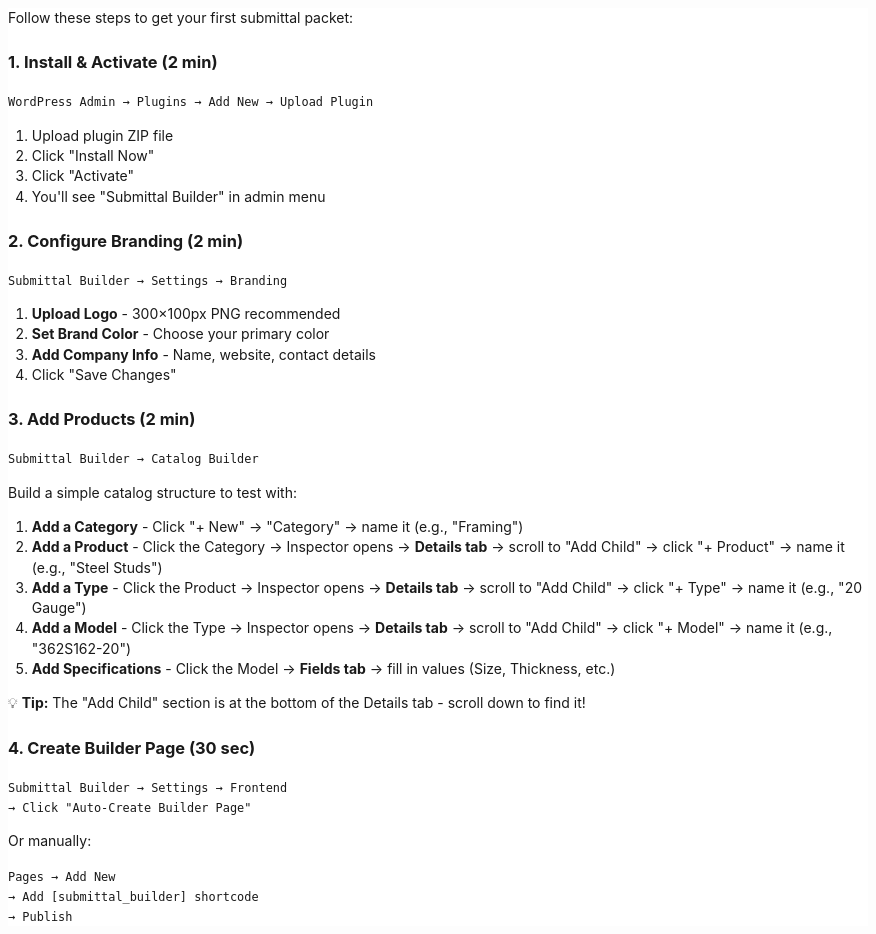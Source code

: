 Follow these steps to get your first submittal packet:

### 1. Install & Activate (2 min)

```
WordPress Admin → Plugins → Add New → Upload Plugin
```

1. Upload plugin ZIP file
2. Click "Install Now"
3. Click "Activate"
4. You'll see "Submittal Builder" in admin menu

### 2. Configure Branding (2 min)

```
Submittal Builder → Settings → Branding
```

1. **Upload Logo** - 300×100px PNG recommended
2. **Set Brand Color** - Choose your primary color
3. **Add Company Info** - Name, website, contact details
4. Click "Save Changes"

### 3. Add Products (2 min)

```
Submittal Builder → Catalog Builder
```

Build a simple catalog structure to test with:

1. **Add a Category** - Click "+ New" → "Category" → name it (e.g., "Framing")
2. **Add a Product** - Click the Category → Inspector opens → **Details tab** → scroll to "Add Child" → click "+ Product" → name it (e.g., "Steel Studs")
3. **Add a Type** - Click the Product → Inspector opens → **Details tab** → scroll to "Add Child" → click "+ Type" → name it (e.g., "20 Gauge")
4. **Add a Model** - Click the Type → Inspector opens → **Details tab** → scroll to "Add Child" → click "+ Model" → name it (e.g., "362S162-20")
5. **Add Specifications** - Click the Model → **Fields tab** → fill in values (Size, Thickness, etc.)

💡 **Tip:** The "Add Child" section is at the bottom of the Details tab - scroll down to find it!

### 4. Create Builder Page (30 sec)

```
Submittal Builder → Settings → Frontend
→ Click "Auto-Create Builder Page"
```

Or manually:
```
Pages → Add New
→ Add [submittal_builder] shortcode
→ Publish
```
